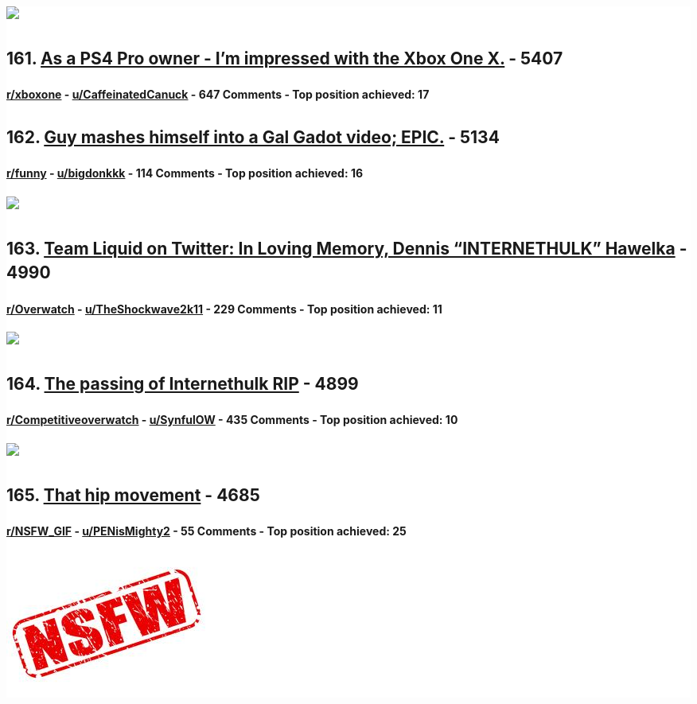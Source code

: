 <a href="http://www.patheos.com/blogs/friendlyatheist/2017/11/07/transgender-candidate-defeats-13-term-catholic-homophobe-in-va-delegate-race/"><img src="https://b.thumbs.redditmedia.com/zSswVUmM0LTJ8e9x3hEjnust3Rp0TIpxIhrYhD0r7Ro.jpg"></img></a>

## 161. [As a PS4 Pro owner - I’m impressed with the Xbox One X.](http://reddit.com/r/xboxone/comments/7bopv4/as_a_ps4_pro_owner_im_impressed_with_the_xbox_one/) - 5407
#### [r/xboxone](http://reddit.com/r/xboxone) - [u/CaffeinatedCanuck](http://reddit.com/u/CaffeinatedCanuck) - 647 Comments - Top position achieved: 17

## 162. [Guy mashes himself into a Gal Gadot video; EPIC.](http://reddit.com/r/funny/comments/7bn771/guy_mashes_himself_into_a_gal_gadot_video_epic/) - 5134
#### [r/funny](http://reddit.com/r/funny) - [u/bigdonkkk](http://reddit.com/u/bigdonkkk) - 114 Comments - Top position achieved: 16

<a href="https://i.imgur.com/SoIjjw5.gifv"><img src="https://b.thumbs.redditmedia.com/DTnlnKKS_YOLG7WyxLwu6xOUqspbyscIYRzfQ0cI1Qk.jpg"></img></a>

## 163. [Team Liquid on Twitter: In Loving Memory, Dennis “INTERNETHULK” Hawelka](http://reddit.com/r/Overwatch/comments/7bptdd/team_liquid_on_twitter_in_loving_memory_dennis/) - 4990
#### [r/Overwatch](http://reddit.com/r/Overwatch) - [u/TheShockwave2k11](http://reddit.com/u/TheShockwave2k11) - 229 Comments - Top position achieved: 11

<a href="https://twitter.com/TeamLiquid/status/928423446098296833"><img src="https://b.thumbs.redditmedia.com/9gMzw-xaRF5yGYK0nTjP0U5tFC5KNbpfADq1naHgReo.jpg"></img></a>

## 164. [The passing of Internethulk RIP](http://reddit.com/r/Competitiveoverwatch/comments/7bptch/the_passing_of_internethulk_rip/) - 4899
#### [r/Competitiveoverwatch](http://reddit.com/r/Competitiveoverwatch) - [u/SynfulOW](http://reddit.com/u/SynfulOW) - 435 Comments - Top position achieved: 10

<a href="https://twitter.com/TeamLiquid/status/928423446098296833"><img src="https://b.thumbs.redditmedia.com/9gMzw-xaRF5yGYK0nTjP0U5tFC5KNbpfADq1naHgReo.jpg"></img></a>

## 165. [That hip movement](http://reddit.com/r/NSFW_GIF/comments/7bj35f/that_hip_movement/) - 4685
#### [r/NSFW_GIF](http://reddit.com/r/NSFW_GIF) - [u/PENisMighty2](http://reddit.com/u/PENisMighty2) - 55 Comments - Top position achieved: 25

<a href="https://gfycat.com/TinySingleBasilisk"><img src="https://github.com/mgerb/top-of-reddit/raw/master/nsfw.jpg"></img></a>
